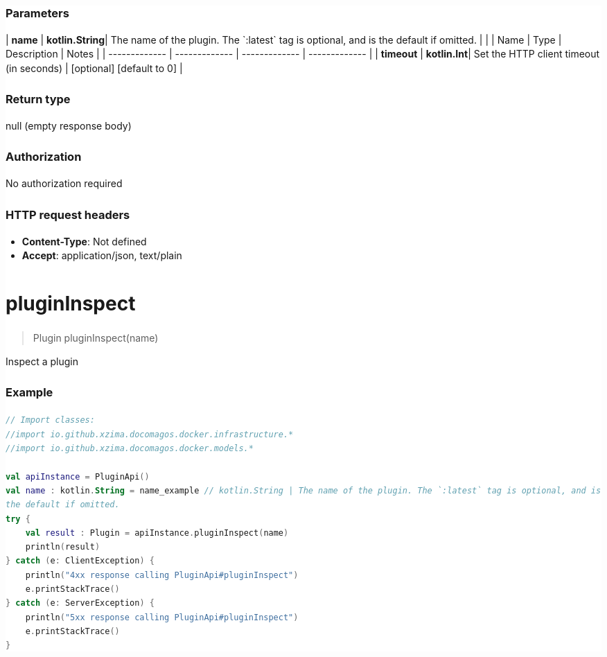 ### Parameters

| **name** | **kotlin.String**| The name of the plugin. The &#x60;:latest&#x60; tag is optional, and is the default if
omitted. | |
| Name | Type | Description | Notes |
| ------------- | ------------- | ------------- | ------------- |
| **timeout** | **kotlin.Int**| Set the HTTP client timeout (in seconds) | [optional] [default to 0] |

### Return type

null (empty response body)

### Authorization

No authorization required

### HTTP request headers

- **Content-Type**: Not defined
- **Accept**: application/json, text/plain

<a id="pluginInspect"></a>

# **pluginInspect**

> Plugin pluginInspect(name)

Inspect a plugin

### Example

```kotlin
// Import classes:
//import io.github.xzima.docomagos.docker.infrastructure.*
//import io.github.xzima.docomagos.docker.models.*

val apiInstance = PluginApi()
val name : kotlin.String = name_example // kotlin.String | The name of the plugin. The `:latest` tag is optional, and is the default if omitted. 
try {
    val result : Plugin = apiInstance.pluginInspect(name)
    println(result)
} catch (e: ClientException) {
    println("4xx response calling PluginApi#pluginInspect")
    e.printStackTrace()
} catch (e: ServerException) {
    println("5xx response calling PluginApi#pluginInspect")
    e.printStackTrace()
}
```
